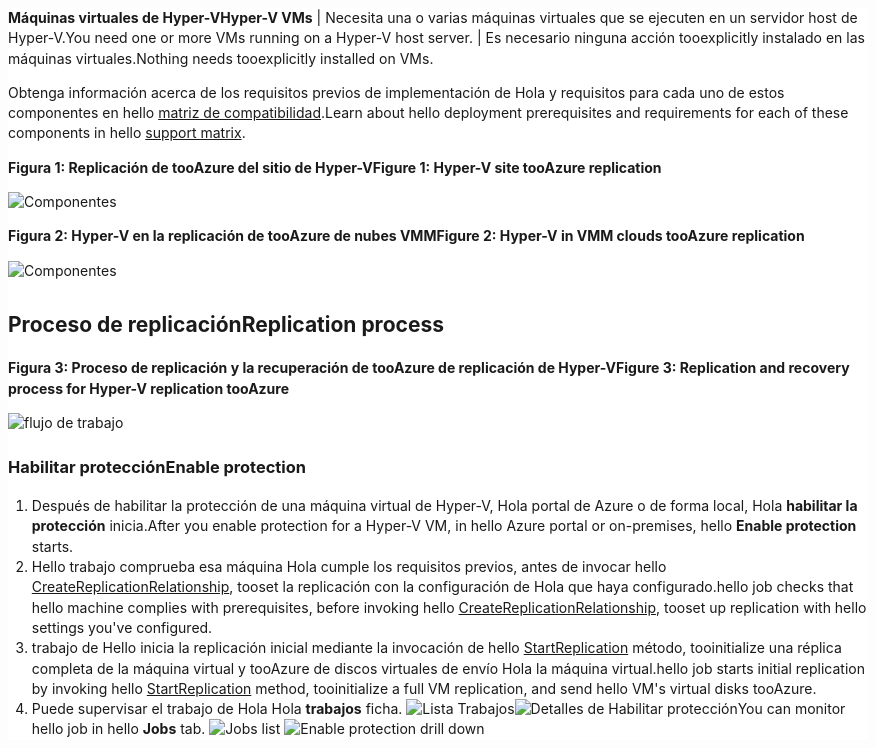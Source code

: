 <span data-ttu-id="42ebf-130">**Máquinas virtuales de Hyper-V**</span><span class="sxs-lookup"><span data-stu-id="42ebf-130">**Hyper-V VMs**</span></span> | <span data-ttu-id="42ebf-131">Necesita una o varias máquinas virtuales que se ejecuten en un servidor host de Hyper-V.</span><span class="sxs-lookup"><span data-stu-id="42ebf-131">You need one or more VMs running on a Hyper-V host server.</span></span> | <span data-ttu-id="42ebf-132">Es necesario ninguna acción tooexplicitly instalado en las máquinas virtuales.</span><span class="sxs-lookup"><span data-stu-id="42ebf-132">Nothing needs tooexplicitly installed on VMs.</span></span>

<span data-ttu-id="42ebf-133">Obtenga información acerca de los requisitos previos de implementación de Hola y requisitos para cada uno de estos componentes en hello [matriz de compatibilidad](site-recovery-support-matrix-to-azure.md).</span><span class="sxs-lookup"><span data-stu-id="42ebf-133">Learn about hello deployment prerequisites and requirements for each of these components in hello [support matrix](site-recovery-support-matrix-to-azure.md).</span></span>

<span data-ttu-id="42ebf-134">**Figura 1: Replicación de tooAzure del sitio de Hyper-V**</span><span class="sxs-lookup"><span data-stu-id="42ebf-134">**Figure 1: Hyper-V site tooAzure replication**</span></span>

![Componentes](./media/site-recovery-components/arch-onprem-azure-hypervsite.png)

<span data-ttu-id="42ebf-136">**Figura 2: Hyper-V en la replicación de tooAzure de nubes VMM**</span><span class="sxs-lookup"><span data-stu-id="42ebf-136">**Figure 2: Hyper-V in VMM clouds tooAzure replication**</span></span>

![Componentes](./media/site-recovery-components/arch-onprem-onprem-azure-vmm.png)


## <a name="replication-process"></a><span data-ttu-id="42ebf-138">Proceso de replicación</span><span class="sxs-lookup"><span data-stu-id="42ebf-138">Replication process</span></span>

<span data-ttu-id="42ebf-139">**Figura 3: Proceso de replicación y la recuperación de tooAzure de replicación de Hyper-V**</span><span class="sxs-lookup"><span data-stu-id="42ebf-139">**Figure 3: Replication and recovery process for Hyper-V replication tooAzure**</span></span>

![flujo de trabajo](./media/site-recovery-components/arch-hyperv-azure-workflow.png)

### <a name="enable-protection"></a><span data-ttu-id="42ebf-141">Habilitar protección</span><span class="sxs-lookup"><span data-stu-id="42ebf-141">Enable protection</span></span>

1. <span data-ttu-id="42ebf-142">Después de habilitar la protección de una máquina virtual de Hyper-V, Hola portal de Azure o de forma local, Hola **habilitar la protección** inicia.</span><span class="sxs-lookup"><span data-stu-id="42ebf-142">After you enable protection for a Hyper-V VM, in hello Azure portal or on-premises, hello **Enable protection** starts.</span></span>
2. <span data-ttu-id="42ebf-143">Hello trabajo comprueba esa máquina Hola cumple los requisitos previos, antes de invocar hello [CreateReplicationRelationship](https://msdn.microsoft.com/library/hh850036.aspx), tooset la replicación con la configuración de Hola que haya configurado.</span><span class="sxs-lookup"><span data-stu-id="42ebf-143">hello job checks that hello machine complies with prerequisites, before invoking hello [CreateReplicationRelationship](https://msdn.microsoft.com/library/hh850036.aspx), tooset up replication with hello settings you've configured.</span></span>
3. <span data-ttu-id="42ebf-144">trabajo de Hello inicia la replicación inicial mediante la invocación de hello [StartReplication](https://msdn.microsoft.com/library/hh850303.aspx) método, tooinitialize una réplica completa de la máquina virtual y tooAzure de discos virtuales de envío Hola la máquina virtual.</span><span class="sxs-lookup"><span data-stu-id="42ebf-144">hello job starts initial replication by invoking hello [StartReplication](https://msdn.microsoft.com/library/hh850303.aspx) method, tooinitialize a full VM replication, and send hello VM's virtual disks tooAzure.</span></span>
4. <span data-ttu-id="42ebf-145">Puede supervisar el trabajo de Hola Hola **trabajos** ficha.      ![Lista Trabajos](media/site-recovery-hyper-v-azure-architecture/image1.png)![Detalles de Habilitar protección](media/site-recovery-hyper-v-azure-architecture/image2.png)</span><span class="sxs-lookup"><span data-stu-id="42ebf-145">You can monitor hello job in hello **Jobs** tab.      ![Jobs list](media/site-recovery-hyper-v-azure-architecture/image1.png) ![Enable protection drill down](media/site-recovery-hyper-v-azure-architecture/image2.png)</span></span>
